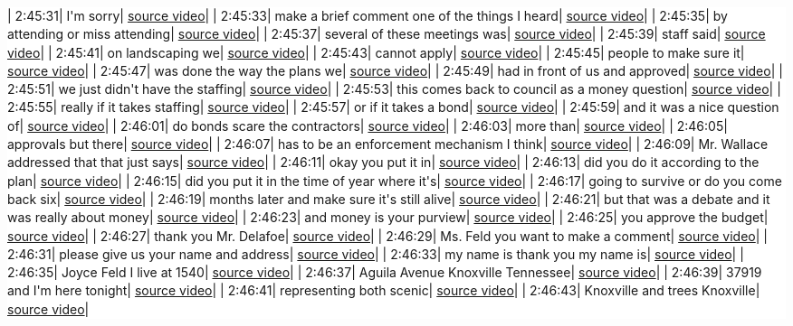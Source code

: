 | 2:45:31| I'm sorry| [source video](https://archive.org/details/CityCouncilWS190207?start=9931)|
| 2:45:33| make a brief comment one of the things I heard| [source video](https://archive.org/details/CityCouncilWS190207?start=9933)|
| 2:45:35| by attending or miss attending| [source video](https://archive.org/details/CityCouncilWS190207?start=9935)|
| 2:45:37| several of these meetings was| [source video](https://archive.org/details/CityCouncilWS190207?start=9937)|
| 2:45:39| staff said| [source video](https://archive.org/details/CityCouncilWS190207?start=9939)|
| 2:45:41| on landscaping we| [source video](https://archive.org/details/CityCouncilWS190207?start=9941)|
| 2:45:43| cannot apply| [source video](https://archive.org/details/CityCouncilWS190207?start=9943)|
| 2:45:45| people to make sure it| [source video](https://archive.org/details/CityCouncilWS190207?start=9945)|
| 2:45:47| was done the way the plans we| [source video](https://archive.org/details/CityCouncilWS190207?start=9947)|
| 2:45:49| had in front of us and approved| [source video](https://archive.org/details/CityCouncilWS190207?start=9949)|
| 2:45:51| we just didn't have the staffing| [source video](https://archive.org/details/CityCouncilWS190207?start=9951)|
| 2:45:53| this comes back to council as a money question| [source video](https://archive.org/details/CityCouncilWS190207?start=9953)|
| 2:45:55| really if it takes staffing| [source video](https://archive.org/details/CityCouncilWS190207?start=9955)|
| 2:45:57| or if it takes a bond| [source video](https://archive.org/details/CityCouncilWS190207?start=9957)|
| 2:45:59| and it was a nice question of| [source video](https://archive.org/details/CityCouncilWS190207?start=9959)|
| 2:46:01| do bonds scare the contractors| [source video](https://archive.org/details/CityCouncilWS190207?start=9961)|
| 2:46:03| more than| [source video](https://archive.org/details/CityCouncilWS190207?start=9963)|
| 2:46:05| approvals but there| [source video](https://archive.org/details/CityCouncilWS190207?start=9965)|
| 2:46:07| has to be an enforcement mechanism I think| [source video](https://archive.org/details/CityCouncilWS190207?start=9967)|
| 2:46:09| Mr. Wallace addressed that that just says| [source video](https://archive.org/details/CityCouncilWS190207?start=9969)|
| 2:46:11| okay you put it in| [source video](https://archive.org/details/CityCouncilWS190207?start=9971)|
| 2:46:13| did you do it according to the plan| [source video](https://archive.org/details/CityCouncilWS190207?start=9973)|
| 2:46:15| did you put it in the time of year where it's| [source video](https://archive.org/details/CityCouncilWS190207?start=9975)|
| 2:46:17| going to survive or do you come back six| [source video](https://archive.org/details/CityCouncilWS190207?start=9977)|
| 2:46:19| months later and make sure it's still alive| [source video](https://archive.org/details/CityCouncilWS190207?start=9979)|
| 2:46:21| but that was a debate and it was really about money| [source video](https://archive.org/details/CityCouncilWS190207?start=9981)|
| 2:46:23| and money is your purview| [source video](https://archive.org/details/CityCouncilWS190207?start=9983)|
| 2:46:25| you approve the budget| [source video](https://archive.org/details/CityCouncilWS190207?start=9985)|
| 2:46:27| thank you Mr. Delafoe| [source video](https://archive.org/details/CityCouncilWS190207?start=9987)|
| 2:46:29| Ms. Feld you want to make a comment| [source video](https://archive.org/details/CityCouncilWS190207?start=9989)|
| 2:46:31| please give us your name and address| [source video](https://archive.org/details/CityCouncilWS190207?start=9991)|
| 2:46:33| my name is thank you my name is| [source video](https://archive.org/details/CityCouncilWS190207?start=9993)|
| 2:46:35| Joyce Feld I live at 1540| [source video](https://archive.org/details/CityCouncilWS190207?start=9995)|
| 2:46:37| Aguila Avenue Knoxville Tennessee| [source video](https://archive.org/details/CityCouncilWS190207?start=9997)|
| 2:46:39| 37919 and I'm here tonight| [source video](https://archive.org/details/CityCouncilWS190207?start=9999)|
| 2:46:41| representing both scenic| [source video](https://archive.org/details/CityCouncilWS190207?start=10001)|
| 2:46:43| Knoxville and trees Knoxville| [source video](https://archive.org/details/CityCouncilWS190207?start=10003)|
